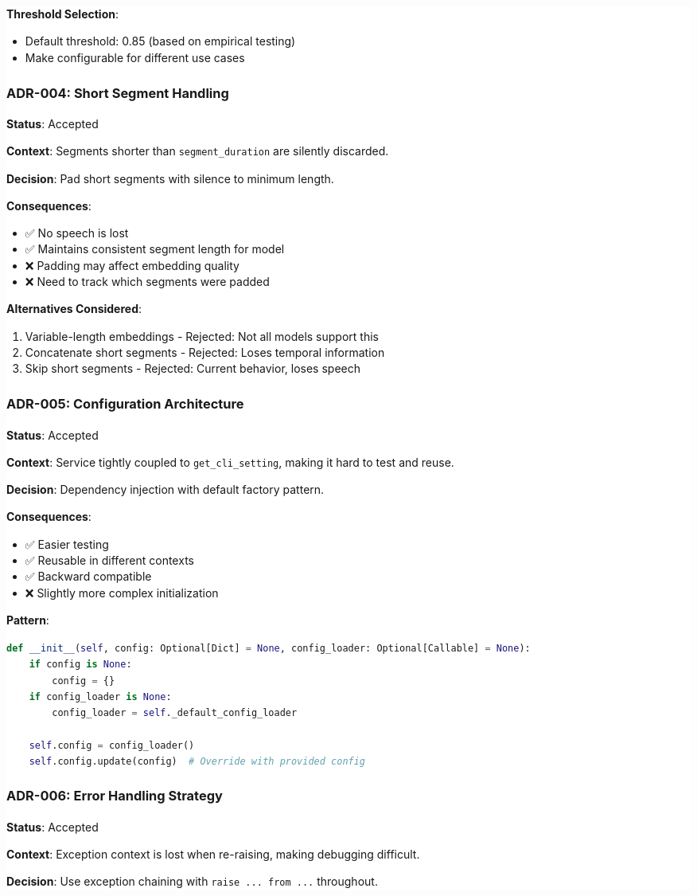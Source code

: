**Threshold Selection**:
- Default threshold: 0.85 (based on empirical testing)
- Make configurable for different use cases

### ADR-004: Short Segment Handling

**Status**: Accepted

**Context**: Segments shorter than `segment_duration` are silently discarded.

**Decision**: Pad short segments with silence to minimum length.

**Consequences**:
- ✅ No speech is lost
- ✅ Maintains consistent segment length for model
- ❌ Padding may affect embedding quality
- ❌ Need to track which segments were padded

**Alternatives Considered**:
1. Variable-length embeddings - Rejected: Not all models support this
2. Concatenate short segments - Rejected: Loses temporal information
3. Skip short segments - Rejected: Current behavior, loses speech

### ADR-005: Configuration Architecture

**Status**: Accepted

**Context**: Service tightly coupled to `get_cli_setting`, making it hard to test and reuse.

**Decision**: Dependency injection with default factory pattern.

**Consequences**:
- ✅ Easier testing
- ✅ Reusable in different contexts
- ✅ Backward compatible
- ❌ Slightly more complex initialization

**Pattern**:
```python
def __init__(self, config: Optional[Dict] = None, config_loader: Optional[Callable] = None):
    if config is None:
        config = {}
    if config_loader is None:
        config_loader = self._default_config_loader
    
    self.config = config_loader()
    self.config.update(config)  # Override with provided config
```

### ADR-006: Error Handling Strategy

**Status**: Accepted

**Context**: Exception context is lost when re-raising, making debugging difficult.

**Decision**: Use exception chaining with `raise ... from ...` throughout.
